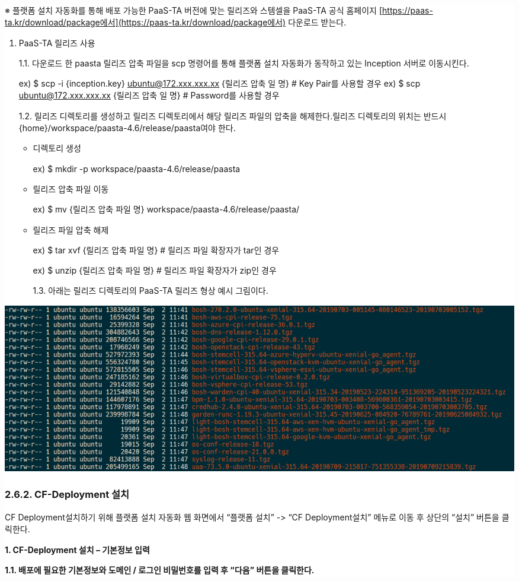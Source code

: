 ※ 플랫폼 설치 자동화를 통해 배포 가능한 PaaS-TA 버전에 맞는 릴리즈와 스템셀을 PaaS-TA 공식 홈페이지 [https://paas-ta.kr/download/package에서](https://paas-ta.kr/download/package에서) 다운로드 받는다.

1. PaaS-TA 릴리즈 사용

   1.1. 다운로드 한 paasta 릴리즈 압축 파일을 scp 명령어를 통해 플랫폼 설치 자동화가 동작하고 있는 Inception 서버로 이동시킨다.

   ex\) $ scp -i {inception.key} ubuntu@172.xxx.xxx.xx {릴리즈 압축 일 명} \# Key Pair를 사용할 경우 ex\) $ scp ubuntu@172.xxx.xxx.xx {릴리즈 압축 일 명} \# Password를 사용할 경우

   1.2. 릴리즈 디렉토리를 생성하고 릴리즈 디렉토리에서 해당 릴리즈 파일의 압축을 해제한다.릴리즈 디렉토리의 위치는 반드시 {home}/workspace/paasta-4.6/release/paasta여야 한다.

   * 디렉토리 생성

     ex\) $ mkdir -p workspace/paasta-4.6/release/paasta

   * 릴리즈 압축 파일 이동

     ex\) $ mv {릴리즈 압축 파일 명} workspace/paasta-4.6/release/paasta/

   * 릴리즈 파일 압축 해제

     ex\) $ tar xvf {릴리즈 압축 파일 명} \# 릴리즈 파일 확장자가 tar인 경우

     ex\) $ unzip {릴리즈 압축 파일 명} \# 릴리즈 파일 확장자가 zip인 경우

     1.3. 아래는 릴리즈 디렉토리의 PaaS-TA 릴리즈 형상 예시 그림이다.

![](../../../.gitbook/assets/paasta_release_4.6%20%2812%29.png)

### 2.6.2.    CF-Deployment 설치

CF Deployment설치하기 위해 플랫폼 설치 자동화 웹 화면에서 “플랫폼 설치” -&gt; “CF Deployment설치” 메뉴로 이동 후 상단의 “설치” 버튼을 클릭한다.

**1. CF-Deployment 설치 – 기본정보 입력**

**1.1. 배포에 필요한 기본정보와 도메인 / 로그인 비밀번호를 입력 후 “다음” 버튼을 클릭한다.**

